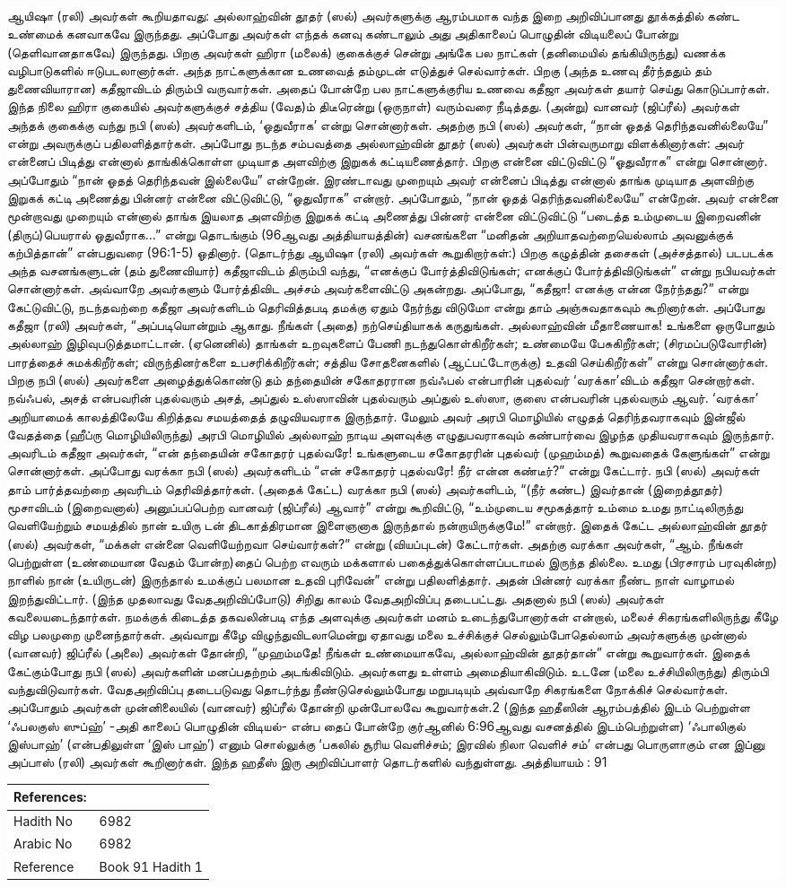 ஆயிஷா (ரலி) அவர்கள் கூறியதாவது: அல்லாஹ்வின் தூதர் (ஸல்) அவர்களுக்கு ஆரம்பமாக வந்த இறை அறிவிப்பானது தூக்கத்தில் கண்ட உண்மைக் கனவாகவே இருந்தது. அப்போது அவர்கள் எந்தக் கனவு கண்டாலும் அது அதிகாலைப் பொழுதின் விடியலைப் போன்று (தெளிவானதாகவே) இருந்தது. பிறகு அவர்கள் ஹிரா (மலைக்) குகைக்குச் சென்று அங்கே பல நாட்கள் (தனிமையில் தங்கியிருந்து) வணக்க வழிபாடுகளில் ஈடுபடலானார்கள். அந்த நாட்களுக்கான உணவைத் தம்முடன் எடுத்துச் செல்வார்கள். பிறகு (அந்த உணவு தீர்ந்ததும் தம் துணைவியாரான) கதீஜாவிடம் திரும்பி வருவார்கள். அதைப் போன்றே பல நாட்களுக்குரிய உணவை கதீஜா அவர்கள் தயார் செய்து கொடுப்பார்கள். இந்த நிலை ஹிரா குகையில் அவர்களுக்குச் சத்திய (வேத)ம் திடீரென்று (ஒருநாள்) வரும்வரை நீடித்தது. (அன்று) வானவர் (ஜிப்ரீல்) அவர்கள் அந்தக் குகைக்கு வந்து நபி (ஸல்) அவர்களிடம், ‘ஓதுவீராக’ என்று சொன்னார்கள். அதற்கு நபி (ஸல்) அவர்கள், “நான் ஓதத் தெரிந்தவனில்லையே” என்று அவருக்குப் பதிலளித்தார்கள். அப்போது நடந்த சம்பவத்தை அல்லாஹ்வின் தூதர் (ஸல்) அவர்கள் பின்வருமாறு விளக்கினார்கள்: அவர் என்னைப் பிடித்து என்னால் தாங்கிக்கொள்ள முடியாத அளவிற்கு இறுகக் கட்டியணைத்தார். பிறகு என்னை விட்டுவிட்டு “ஓதுவீராக” என்று சொன்னார். அப்போதும் “நான் ஓதத் தெரிந்தவன் இல்லையே” என்றேன். இரண்டாவது முறையும் அவர் என்னைப் பிடித்து என்னால் தாங்க முடியாத அளவிற்கு இறுகக் கட்டி அணைத்து பின்னர் என்னை விட்டுவிட்டு, “ஓதுவீராக” என்றார். அப்போதும், “நான் ஓதத் தெரிந்தவனில்லையே” என்றேன். அவர் என்னை மூன்றாவது முறையும் என்னால் தாங்க இயலாத அளவிற்கு இறுகக் கட்டி அணைத்து பின்னர் என்னை விட்டுவிட்டு “படைத்த உம்முடைய இறைவனின் (திருப்)பெயரால் ஓதுவீராக...” என்று தொடங்கும் (96ஆவது அத்தியாயத்தின்) வசனங்களை “மனிதன் அறியாதவற்றையெல்லாம் அவனுக்குக் கற்பித்தான்” என்பதுவரை (96:1-5) ஓதினார். (தொடர்ந்து ஆயிஷா (ரலி) அவர்கள் கூறுகிறார்கள்:) பிறகு கழுத்தின் தசைகள் (அச்சத்தால்) படபடக்க அந்த வசனங்களுடன் (தம் துணைவியார்) கதீஜாவிடம் திரும்பி வந்து, “எனக்குப் போர்த்திவிடுங்கள்; எனக்குப் போர்த்திவிடுங்கள்” என்று நபியவர்கள் சொன்னார்கள். அவ்வாறே அவர்களும் போர்த்திவிட அச்சம் அவர்களைவிட்டு அகன்றது. அப்போது, “கதீஜா! எனக்கு என்ன நேர்ந்தது?” என்று கேட்டுவிட்டு, நடந்தவற்றை கதீஜா அவர்களிடம் தெரிவித்தபடி தமக்கு ஏதும் நேர்ந்து விடுமோ என்று தாம் அஞ்சுவதாகவும் கூறினார்கள். அப்போது கதீஜா (ரலி) அவர்கள், “அப்படியொன்றும் ஆகாது. நீங்கள் (அதை) நற்செய்தியாகக் கருதுங்கள். அல்லாஹ்வின் மீதாணையாக! உங்களை ஒருபோதும் அல்லாஹ் இழிவுபடுத்தமாட்டான். (ஏனெனில்) தாங்கள் உறவுகளைப் பேணி நடந்துகொள்கிறீர்கள்; உண்மையே பேசுகிறீர்கள்; (சிரமப்படுவோரின்) பாரத்தைச் சுமக்கிறீர்கள்; விருந்தினர்களை உபசரிக்கிறீர்கள்; சத்திய சோதனைகளில் (ஆட்பட்டோருக்கு) உதவி செய்கிறீர்கள்” என்று சொன்னார்கள். பிறகு நபி (ஸல்) அவர்களை அழைத்துக்கொண்டு தம் தந்தையின் சகோதரரான நவ்ஃபல் என்பாரின் புதல்வர் ‘வரக்கா’விடம் கதீஜா சென்றார்கள். நவ்ஃபல், அசத் என்பவரின் புதல்வரும் அசத், அப்துல் உஸ்ஸாவின் புதல்வரும் அப்துல் உஸ்ஸா, குஸை என்பவரின் புதல்வரும் ஆவர். ‘வரக்கா’ அறியாமைக் காலத்திலேயே கிறித்தவ சமயத்தைத் தழுவியவராக இருந்தார். மேலும் அவர் அரபி மொழியில் எழுதத் தெரிந்தவராகவும் இன்ஜீல் வேதத்தை (ஹீப்ரு மொழியிலிருந்து) அரபி மொழியில் அல்லாஹ் நாடிய அளவுக்கு எழுதுபவராகவும் கண்பார்வை இழந்த முதியவராகவும் இருந்தார். அவரிடம் கதீஜா அவர்கள், “என் தந்தையின் சகோதரர் புதல்வரே! உங்களுடைய சகோதரரின் புதல்வர் (முஹம்மத்) கூறுவதைக் கேளுங்கள்” என்று சொன்னார்கள். அப்போது வரக்கா நபி (ஸல்) அவர்களிடம் “என் சகோதரர் புதல்வரே! நீர் என்ன கண்டீர்?” என்று கேட்டார். நபி (ஸல்) அவர்கள் தாம் பார்த்தவற்றை அவரிடம் தெரிவித்தார்கள். (அதைக் கேட்ட) வரக்கா நபி (ஸல்) அவர்களிடம், “(நீர் கண்ட) இவர்தான் (இறைத்தூதர்) மூசாவிடம் (இறைவனால்) அனுப்பப்பெற்ற வானவர் (ஜிப்ரீல்) ஆவார்” என்று கூறிவிட்டு, “உம்முடைய சமூகத்தார் உம்மை உமது நாட்டிலிருந்து வெளியேற்றும் சமயத்தில் நான் உயிரு டன் திடகாத்திரமான இளைஞனாக இருந்தால் நன்றாயிருக்குமே!” என்றார். இதைக் கேட்ட அல்லாஹ்வின் தூதர் (ஸல்) அவர்கள், “மக்கள் என்னை வெளியேற்றவா செய்வார்கள்?” என்று (வியப்புடன்) கேட்டார்கள். அதற்கு வரக்கா அவர்கள், “ஆம். நீங்கள் பெற்றுள்ள (உண்மையான வேதம் போன்ற)தைப் பெற்ற எவரும் மக்களால் பகைத்துக்கொள்ளப்படாமல் இருந்த தில்லை. உமது (பிரசாரம் பரவுகின்ற) நாளில் நான் (உயிருடன்) இருந்தால் உமக்குப் பலமான உதவி புரிவேன்” என்று பதிலளித்தார். அதன் பின்னர் வரக்கா நீண்ட நாள் வாழாமல் இறந்துவிட்டார். (இந்த முதலாவது வேதஅறிவிப்போடு) சிறிது காலம் வேதஅறிவிப்பு தடைபட்டது. அதனால் நபி (ஸல்) அவர்கள் கவலையடைந்தார்கள். நமக்குக் கிடைத்த தகவலின்படி எந்த அளவுக்கு அவர்கள் மனம் உடைந்துபோனார்கள் என்றால், மலைச் சிகரங்களிலிருந்து கீழே விழ பலமுறை முனைந்தார்கள். அவ்வாறு கீழே விழுந்துவிடலாமென்று ஏதாவது மலை உச்சிக்குச் செல்லும்போதெல்லாம் அவர்களுக்கு முன்னால் (வானவர்) ஜிப்ரீல் (அலை) அவர்கள் தோன்றி, “முஹம்மதே! நீங்கள் உண்மையாகவே, அல்லாஹ்வின் தூதர்தான்” என்று கூறுவார்கள். இதைக் கேட்கும்போது நபி (ஸல்) அவர்களின் மனப்பதற்றம் அடங்கிவிடும். அவர்களது உள்ளம் அமைதியாகிவிடும். உடனே (மலை உச்சியிலிருந்து) திரும்பி வந்துவிடுவார்கள். வேதஅறிவிப்பு தடைபடுவது தொடர்ந்து நீண்டுசெல்லும்போது மறுபடியும் அவ்வாறே சிகரங்களை நோக்கிச் செல்வார்கள். அப்போதும் அவர்கள் முன்னிலையில் (வானவர்) ஜிப்ரீல் தோன்றி முன்போலவே கூறுவார்கள்.2 (இந்த ஹதீஸின் ஆரம்பத்தில் இடம் பெற்றுள்ள ‘ஃபலகுஸ் ஸுப்ஹ்’ -அதி காலைப் பொழுதின் விடியல்- என்ப தைப் போன்றே குர்ஆனில் 6:96ஆவது வசனத்தில் இடம்பெற்றுள்ள) ‘ஃபாலிகுல் இஸ்பாஹ்’ (என்பதிலுள்ள ‘இஸ் பாஹ்’) எனும் சொல்லுக்கு ‘பகலில் சூரிய வெளிச்சம்; இரவில் நிலா வெளிச் சம்’ என்பது பொருளாகும் என இப்னு அப்பாஸ் (ரலி) அவர்கள் கூறினார்கள். இந்த ஹதீஸ் இரு அறிவிப்பாளர் தொடர்களில் வந்துள்ளது. அத்தியாயம் : 91
</div>
<div style={{backgroundColor:'#f8f9fa',padding:20, marginBottom: 10}}><table> <thead> <tr> <th>References:</th> <th></th> </tr> </thead> <tbody><tr><td>Hadith No</td><td>6982</td></tr><tr><td>Arabic No</td><td>6982</td></tr><tr><td>Reference</td><td>Book 91 Hadith 1</td></tr></tbody></table></div>
